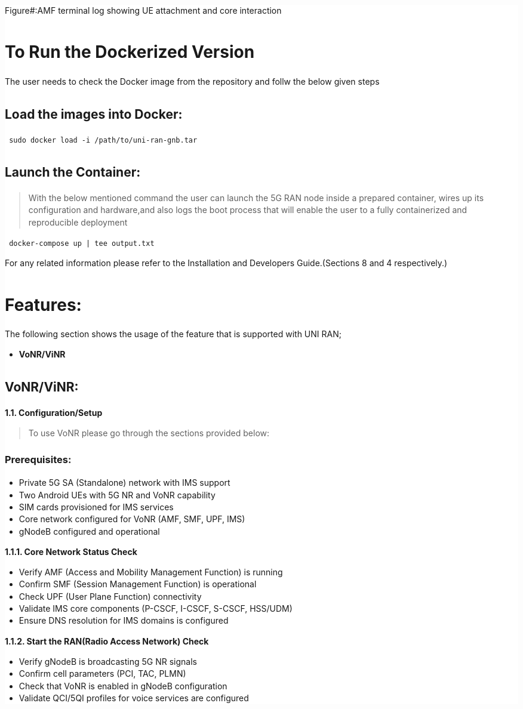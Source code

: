 Figure#:AMF terminal log showing UE attachment and core interaction

# To Run the Dockerized Version 

The user needs to check the Docker image from the repository and follw the below given steps

## Load the images into Docker:

```
 sudo docker load -i /path/to/uni-ran-gnb.tar
```
## Launch the Container:

> With the below mentioned command the user can launch the 5G RAN node inside a prepared container, wires up its configuration and hardware,and also logs the boot process that will enable the user to a fully containerized and reproducible deployment

```
 docker-compose up | tee output.txt
```
For any related information please refer to the Installation and Developers Guide.(Sections 8 and 4 respectively.)

# Features:

The following section shows the usage of the feature that is supported with UNI RAN;

- **VoNR/ViNR**
  

## VoNR/ViNR:

  **1.1. Configuration/Setup**

> To use VoNR please go through the sections provided below:

### Prerequisites:
- Private 5G SA (Standalone) network with IMS support
- Two Android UEs with 5G NR and VoNR capability
- SIM cards provisioned for IMS services
- Core network configured for VoNR (AMF, SMF, UPF, IMS)
- gNodeB configured and operational



**1.1.1. Core Network Status Check**
- Verify AMF (Access and Mobility Management Function) is running
- Confirm SMF (Session Management Function) is operational
- Check UPF (User Plane Function) connectivity
- Validate IMS core components (P-CSCF, I-CSCF, S-CSCF, HSS/UDM)
- Ensure DNS resolution for IMS domains is configured

**1.1.2. Start the RAN(Radio Access Network) Check**
- Verify gNodeB is broadcasting 5G NR signals
- Confirm cell parameters (PCI, TAC, PLMN)
- Check that VoNR is enabled in gNodeB configuration
- Validate QCI/5QI profiles for voice services are configured
